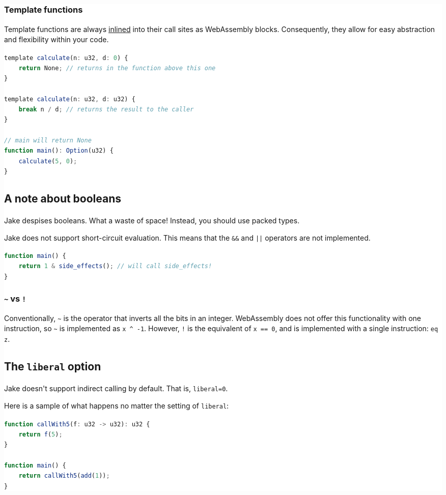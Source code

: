 ### Template functions

Template functions are always [inlined](https://en.wikipedia.org/wiki/Inline_expansion) into their call sites as WebAssembly blocks. Consequently, they allow for easy abstraction and flexibility within your code.

```ts
template calculate(n: u32, d: 0) {
    return None; // returns in the function above this one
}

template calculate(n: u32, d: u32) {
    break n / d; // returns the result to the caller
}

// main will return None
function main(): Option(u32) {
    calculate(5, 0);
}
```

## A note about booleans

Jake despises booleans. What a waste of space! Instead, you should use packed types.

Jake does not support short-circuit evaluation. This means that the `&&` and `||` operators are not implemented.

```ts
function main() {
    return 1 & side_effects(); // will call side_effects!
}
```

### `~` vs `!`

Conventionally, `~` is the operator that inverts all the bits in an integer. WebAssembly does not offer this functionality with one instruction, so `~` is implemented as `x ^ -1`. However, `!` is the equivalent of `x == 0`, and is implemented with a single instruction: `eqz`.

## The `liberal` option

Jake doesn't support indirect calling by default. That is, `liberal=0`.

Here is a sample of what happens no matter the setting of `liberal`:

```ts
function callWith5(f: u32 -> u32): u32 {
	return f(5);
}

function main() {
	return callWith5(add(1));
}
```
